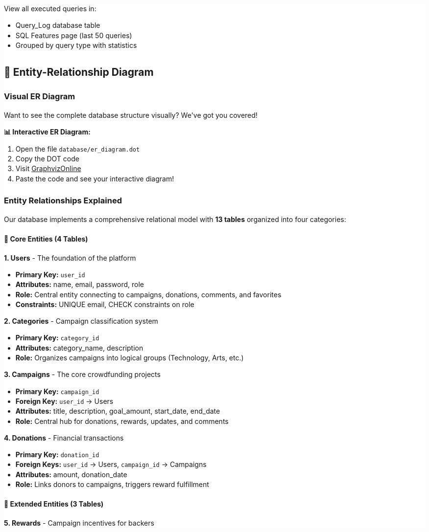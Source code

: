 View all executed queries in:

- Query_Log database table
- SQL Features page (last 50 queries)
- Grouped by query type with statistics

## 🔗 Entity-Relationship Diagram

### Visual ER Diagram

Want to see the complete database structure visually? We've got you covered!

**📊 Interactive ER Diagram:**

1. Open the file `database/er_diagram.dot`
2. Copy the DOT code
3. Visit [GraphvizOnline](https://dreampuf.github.io/GraphvizOnline/)
4. Paste the code and see your interactive diagram!

### Entity Relationships Explained

Our database implements a comprehensive relational model with **13 tables** organized into four categories:

#### 🎯 Core Entities (4 Tables)

**1. Users** - The foundation of the platform

- **Primary Key:** `user_id`
- **Attributes:** name, email, password, role
- **Role:** Central entity connecting to campaigns, donations, comments, and favorites
- **Constraints:** UNIQUE email, CHECK constraints on role

**2. Categories** - Campaign classification system

- **Primary Key:** `category_id`
- **Attributes:** category_name, description
- **Role:** Organizes campaigns into logical groups (Technology, Arts, etc.)

**3. Campaigns** - The core crowdfunding projects

- **Primary Key:** `campaign_id`
- **Foreign Key:** `user_id` → Users
- **Attributes:** title, description, goal_amount, start_date, end_date
- **Role:** Central hub for donations, rewards, updates, and comments

**4. Donations** - Financial transactions

- **Primary Key:** `donation_id`
- **Foreign Keys:** `user_id` → Users, `campaign_id` → Campaigns
- **Attributes:** amount, donation_date
- **Role:** Links donors to campaigns, triggers reward fulfillment

#### 🎁 Extended Entities (3 Tables)

**5. Rewards** - Campaign incentives for backers
